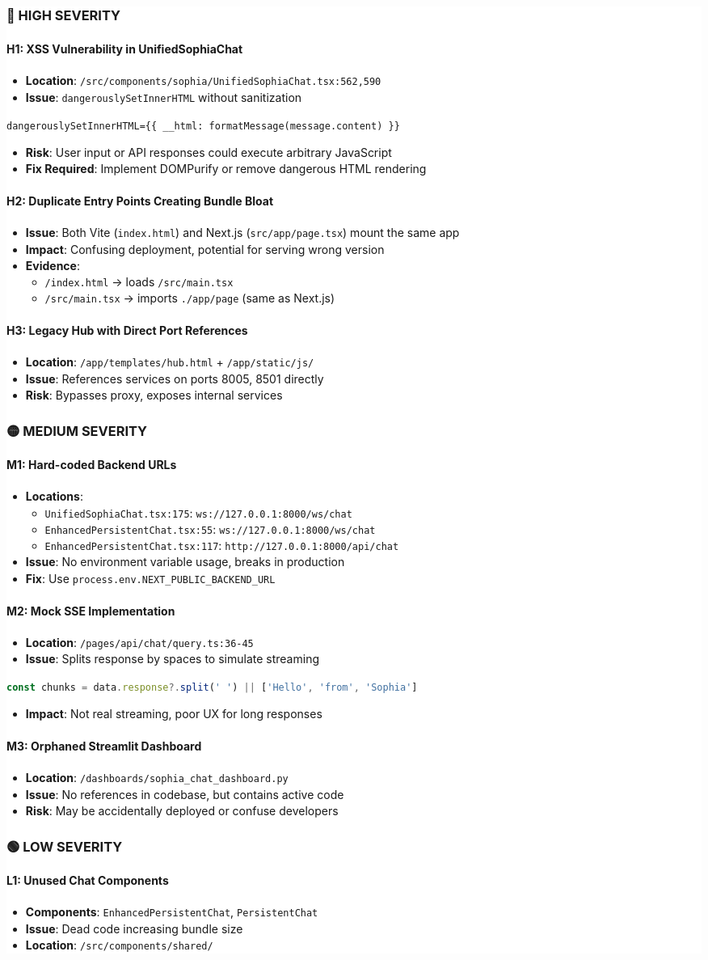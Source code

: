 ### 🔴 HIGH SEVERITY

#### H1: XSS Vulnerability in UnifiedSophiaChat
- **Location**: `/src/components/sophia/UnifiedSophiaChat.tsx:562,590`
- **Issue**: `dangerouslySetInnerHTML` without sanitization
```tsx
dangerouslySetInnerHTML={{ __html: formatMessage(message.content) }}
```
- **Risk**: User input or API responses could execute arbitrary JavaScript
- **Fix Required**: Implement DOMPurify or remove dangerous HTML rendering

#### H2: Duplicate Entry Points Creating Bundle Bloat
- **Issue**: Both Vite (`index.html`) and Next.js (`src/app/page.tsx`) mount the same app
- **Impact**: Confusing deployment, potential for serving wrong version
- **Evidence**:
  - `/index.html` → loads `/src/main.tsx`
  - `/src/main.tsx` → imports `./app/page` (same as Next.js)

#### H3: Legacy Hub with Direct Port References
- **Location**: `/app/templates/hub.html` + `/app/static/js/`
- **Issue**: References services on ports 8005, 8501 directly
- **Risk**: Bypasses proxy, exposes internal services

### 🟡 MEDIUM SEVERITY

#### M1: Hard-coded Backend URLs
- **Locations**:
  - `UnifiedSophiaChat.tsx:175`: `ws://127.0.0.1:8000/ws/chat`
  - `EnhancedPersistentChat.tsx:55`: `ws://127.0.0.1:8000/ws/chat`
  - `EnhancedPersistentChat.tsx:117`: `http://127.0.0.1:8000/api/chat`
- **Issue**: No environment variable usage, breaks in production
- **Fix**: Use `process.env.NEXT_PUBLIC_BACKEND_URL`

#### M2: Mock SSE Implementation
- **Location**: `/pages/api/chat/query.ts:36-45`
- **Issue**: Splits response by spaces to simulate streaming
```typescript
const chunks = data.response?.split(' ') || ['Hello', 'from', 'Sophia']
```
- **Impact**: Not real streaming, poor UX for long responses

#### M3: Orphaned Streamlit Dashboard
- **Location**: `/dashboards/sophia_chat_dashboard.py`
- **Issue**: No references in codebase, but contains active code
- **Risk**: May be accidentally deployed or confuse developers

### 🟢 LOW SEVERITY

#### L1: Unused Chat Components
- **Components**: `EnhancedPersistentChat`, `PersistentChat`
- **Issue**: Dead code increasing bundle size
- **Location**: `/src/components/shared/`
